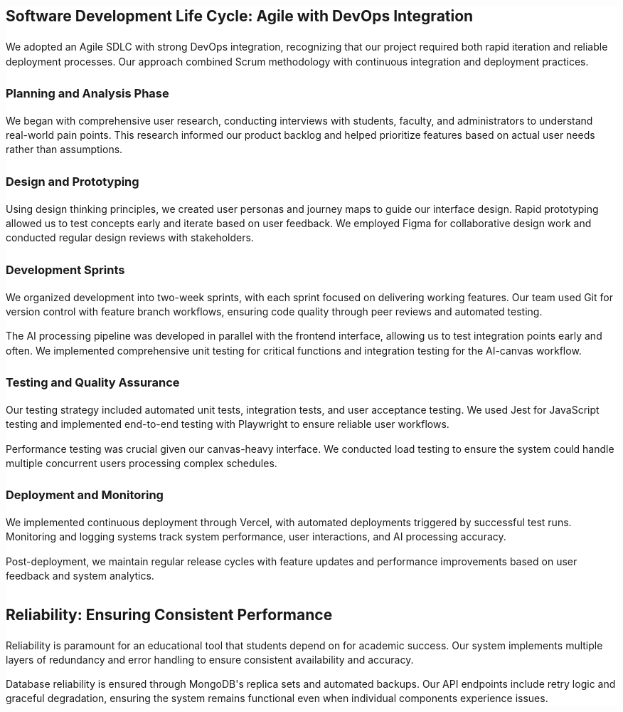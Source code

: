 ## Software Development Life Cycle: Agile with DevOps Integration

We adopted an Agile SDLC with strong DevOps integration, recognizing that our project required both rapid iteration and reliable deployment processes. Our approach combined Scrum methodology with continuous integration and deployment practices.

### Planning and Analysis Phase
We began with comprehensive user research, conducting interviews with students, faculty, and administrators to understand real-world pain points. This research informed our product backlog and helped prioritize features based on actual user needs rather than assumptions.

### Design and Prototyping
Using design thinking principles, we created user personas and journey maps to guide our interface design. Rapid prototyping allowed us to test concepts early and iterate based on user feedback. We employed Figma for collaborative design work and conducted regular design reviews with stakeholders.

### Development Sprints
We organized development into two-week sprints, with each sprint focused on delivering working features. Our team used Git for version control with feature branch workflows, ensuring code quality through peer reviews and automated testing.

The AI processing pipeline was developed in parallel with the frontend interface, allowing us to test integration points early and often. We implemented comprehensive unit testing for critical functions and integration testing for the AI-canvas workflow.

### Testing and Quality Assurance
Our testing strategy included automated unit tests, integration tests, and user acceptance testing. We used Jest for JavaScript testing and implemented end-to-end testing with Playwright to ensure reliable user workflows.

Performance testing was crucial given our canvas-heavy interface. We conducted load testing to ensure the system could handle multiple concurrent users processing complex schedules.

### Deployment and Monitoring
We implemented continuous deployment through Vercel, with automated deployments triggered by successful test runs. Monitoring and logging systems track system performance, user interactions, and AI processing accuracy.

Post-deployment, we maintain regular release cycles with feature updates and performance improvements based on user feedback and system analytics.

## Reliability: Ensuring Consistent Performance

Reliability is paramount for an educational tool that students depend on for academic success. Our system implements multiple layers of redundancy and error handling to ensure consistent availability and accuracy.

Database reliability is ensured through MongoDB's replica sets and automated backups. Our API endpoints include retry logic and graceful degradation, ensuring the system remains functional even when individual components experience issues.
